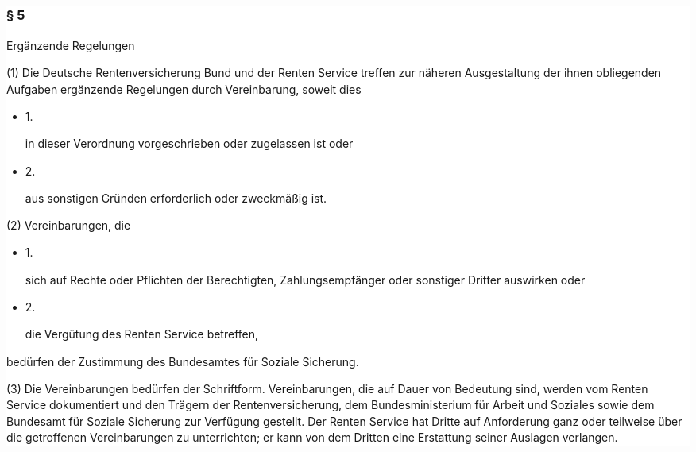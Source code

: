 <span id="BJNR186700994BJNE001406124.html"></span>

### § 5  
Ergänzende Regelungen

<div>

<div class="jnhtml">

<div>

<div class="jurAbsatz">

(1) Die Deutsche Rentenversicherung Bund und der Renten Service treffen
zur näheren Ausgestaltung der ihnen obliegenden Aufgaben ergänzende
Regelungen durch Vereinbarung, soweit dies

  - 1\.
    
    <div style="">
    
    in dieser Verordnung vorgeschrieben oder zugelassen ist oder
    
    </div>

  - 2\.
    
    <div style="">
    
    aus sonstigen Gründen erforderlich oder zweckmäßig ist.
    
    </div>

</div>

<div class="jurAbsatz">

(2) Vereinbarungen, die

  - 1\.
    
    <div style="">
    
    sich auf Rechte oder Pflichten der Berechtigten, Zahlungsempfänger
    oder sonstiger Dritter auswirken oder
    
    </div>

  - 2\.
    
    <div style="">
    
    die Vergütung des Renten Service betreffen,
    
    </div>

bedürfen der Zustimmung des Bundesamtes für Soziale Sicherung.

</div>

<div class="jurAbsatz">

(3) Die Vereinbarungen bedürfen der Schriftform. Vereinbarungen, die auf
Dauer von Bedeutung sind, werden vom Renten Service dokumentiert und den
Trägern der Rentenversicherung, dem Bundesministerium für Arbeit und
Soziales sowie dem Bundesamt für Soziale Sicherung zur Verfügung
gestellt. Der Renten Service hat Dritte auf Anforderung ganz oder
teilweise über die getroffenen Vereinbarungen zu unterrichten; er kann
von dem Dritten eine Erstattung seiner Auslagen verlangen.
